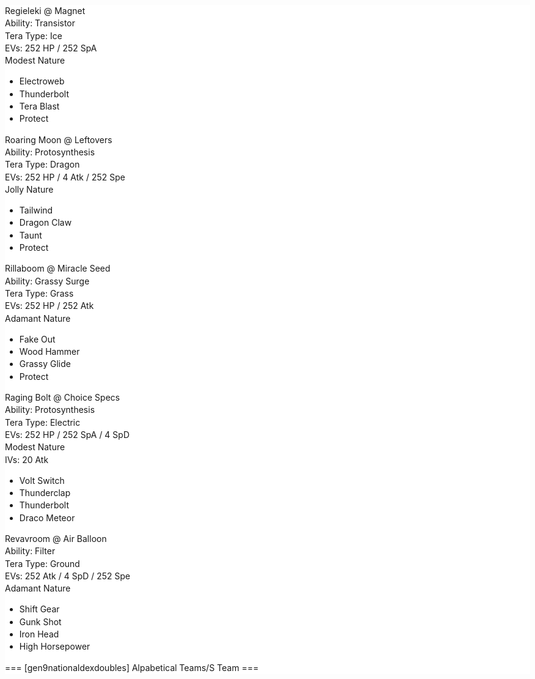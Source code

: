 Regieleki @ Magnet  
Ability: Transistor  
Tera Type: Ice  
EVs: 252 HP / 252 SpA  
Modest Nature  
- Electroweb  
- Thunderbolt  
- Tera Blast  
- Protect  

Roaring Moon @ Leftovers  
Ability: Protosynthesis  
Tera Type: Dragon  
EVs: 252 HP / 4 Atk / 252 Spe  
Jolly Nature  
- Tailwind  
- Dragon Claw  
- Taunt  
- Protect  

Rillaboom @ Miracle Seed  
Ability: Grassy Surge  
Tera Type: Grass  
EVs: 252 HP / 252 Atk  
Adamant Nature  
- Fake Out  
- Wood Hammer  
- Grassy Glide  
- Protect  

Raging Bolt @ Choice Specs  
Ability: Protosynthesis  
Tera Type: Electric  
EVs: 252 HP / 252 SpA / 4 SpD  
Modest Nature  
IVs: 20 Atk  
- Volt Switch  
- Thunderclap  
- Thunderbolt  
- Draco Meteor  

Revavroom @ Air Balloon  
Ability: Filter  
Tera Type: Ground  
EVs: 252 Atk / 4 SpD / 252 Spe  
Adamant Nature  
- Shift Gear  
- Gunk Shot  
- Iron Head  
- High Horsepower  


=== [gen9nationaldexdoubles] Alpabetical Teams/S Team ===
